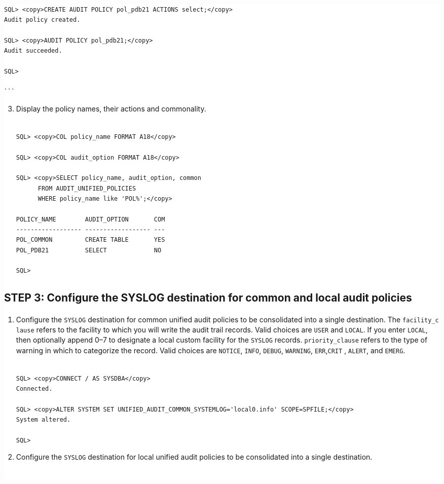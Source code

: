     SQL> <copy>CREATE AUDIT POLICY pol_pdb21 ACTIONS select;</copy>   
    Audit policy created.
    
    SQL> <copy>AUDIT POLICY pol_pdb21;</copy>    
    Audit succeeded.
    
    SQL>
    
    ```

3. Display the policy names, their actions and commonality.

  
    ```
    
    SQL> <copy>COL policy_name FORMAT A18</copy>
    
    SQL> <copy>COL audit_option FORMAT A18</copy>
    
    SQL> <copy>SELECT policy_name, audit_option, common   
          FROM AUDIT_UNIFIED_POLICIES      
          WHERE policy_name like 'POL%';</copy> 
    
    POLICY_NAME        AUDIT_OPTION       COM    
    ------------------ ------------------ ---    
    POL_COMMON         CREATE TABLE       YES    
    POL_PDB21          SELECT             NO
    
    SQL>
    
    ```

## **STEP 3:** Configure the SYSLOG destination for common and local audit policies

1. Configure the `SYSLOG` destination for common unified audit policies to be consolidated into a single destination. The `facility_clause` refers to the facility to which you will write the audit trail records. Valid choices are `USER` and `LOCAL`. If you enter `LOCAL`, then optionally append 0–7 to designate a local custom facility for the `SYSLOG` records. `priority_clause` refers to the type of warning in which to categorize the record. Valid choices are `NOTICE`, `INFO`, `DEBUG`, `WARNING`, `ERR`,`CRIT` , `ALERT`, and `EMERG`. 

  
    ```
    
    SQL> <copy>CONNECT / AS SYSDBA</copy>    
    Connected.
    
    SQL> <copy>ALTER SYSTEM SET UNIFIED_AUDIT_COMMON_SYSTEMLOG='local0.info' SCOPE=SPFILE;</copy>    
    System altered.
    
    SQL>
    
    ```

2. Configure the `SYSLOG` destination for local unified audit policies to be consolidated into a single destination.

  
    ```
    